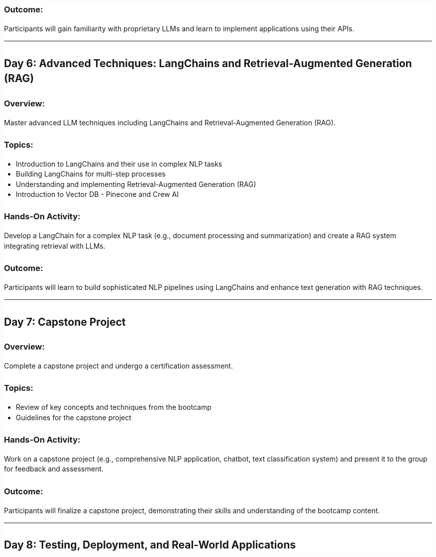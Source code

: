 ### Outcome:
Participants will gain familiarity with proprietary LLMs and learn to implement applications using their APIs.

---

## Day 6: Advanced Techniques: LangChains and Retrieval-Augmented Generation (RAG)

### Overview:
Master advanced LLM techniques including LangChains and Retrieval-Augmented Generation (RAG).

### Topics:
- Introduction to LangChains and their use in complex NLP tasks
- Building LangChains for multi-step processes
- Understanding and implementing Retrieval-Augmented Generation (RAG)
- Introduction to Vector DB - Pinecone and Crew AI

### Hands-On Activity:
Develop a LangChain for a complex NLP task (e.g., document processing and summarization) and create a RAG system integrating retrieval with LLMs.

### Outcome:
Participants will learn to build sophisticated NLP pipelines using LangChains and enhance text generation with RAG techniques.

---

## Day 7: Capstone Project

### Overview:
Complete a capstone project and undergo a certification assessment.

### Topics:
- Review of key concepts and techniques from the bootcamp
- Guidelines for the capstone project

### Hands-On Activity:
Work on a capstone project (e.g., comprehensive NLP application, chatbot, text classification system) and present it to the group for feedback and assessment.

### Outcome:
Participants will finalize a capstone project, demonstrating their skills and understanding of the bootcamp content.

---

## Day 8: Testing, Deployment, and Real-World Applications
